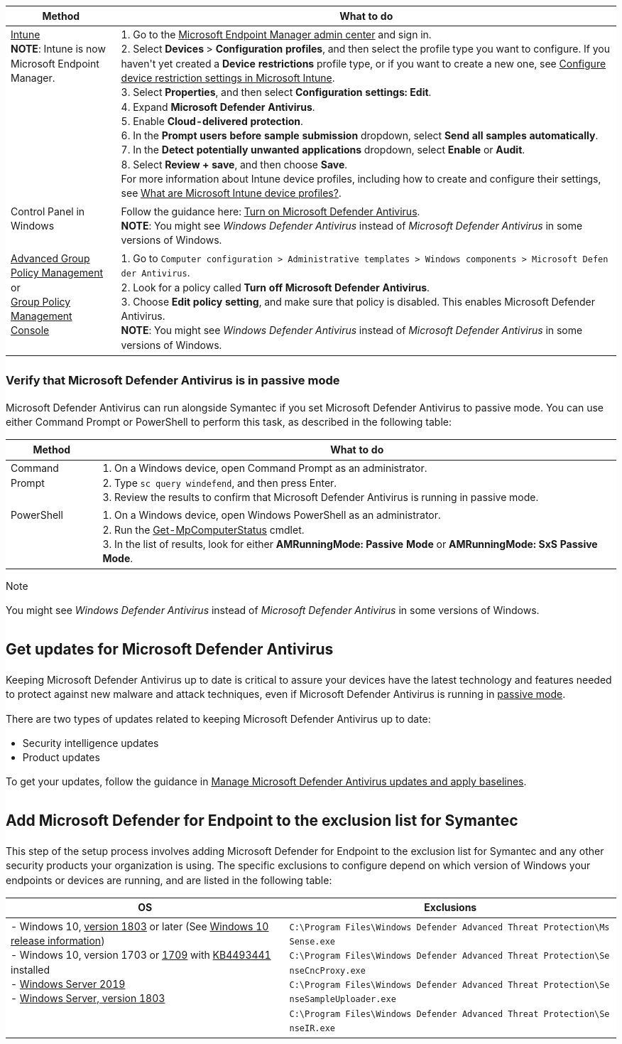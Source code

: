 |Method  |What to do  |
|---------|---------|
|[Intune](https://docs.microsoft.com/mem/intune/fundamentals/tutorial-walkthrough-endpoint-manager) <br/>**NOTE**: Intune is now Microsoft Endpoint Manager. |1. Go to the [Microsoft Endpoint Manager admin center](https://go.microsoft.com/fwlink/?linkid=2109431) and sign in.<br/>2. Select **Devices** > **Configuration profiles**, and then select the profile type you want to configure. If you haven't yet created a **Device restrictions** profile type, or if you want to create a new one, see [Configure device restriction settings in Microsoft Intune](https://docs.microsoft.com/intune/device-restrictions-configure).<br/>3. Select **Properties**, and then select **Configuration settings: Edit**.<br/>4. Expand **Microsoft Defender Antivirus**. <br/>5. Enable **Cloud-delivered protection**.<br/>6. In the **Prompt users before sample submission** dropdown, select **Send all samples automatically**.<br/>7. In the **Detect potentially unwanted applications** dropdown, select **Enable** or **Audit**.<br/>8. Select **Review + save**, and then choose **Save**.<br/>For more information about Intune device profiles, including how to create and configure their settings, see [What are Microsoft Intune device profiles?](https://docs.microsoft.com/intune/device-profiles).|
|Control Panel in Windows     |Follow the guidance here: [Turn on Microsoft Defender Antivirus](https://docs.microsoft.com/mem/intune/user-help/turn-on-defender-windows). <br/>**NOTE**: You might see *Windows Defender Antivirus* instead of *Microsoft Defender Antivirus* in some versions of Windows.        |
|[Advanced Group Policy Management](https://docs.microsoft.com/microsoft-desktop-optimization-pack/agpm/) <br/>or<br/>[Group Policy Management Console](https://docs.microsoft.com/windows/security/threat-protection/microsoft-defender-antivirus/use-group-policy-microsoft-defender-antivirus)  |1. Go to `Computer configuration > Administrative templates > Windows components > Microsoft Defender Antivirus`. <br/>2. Look for a policy called **Turn off Microsoft Defender Antivirus**.<br/>3. Choose **Edit policy setting**, and make sure that policy is disabled. This enables Microsoft Defender Antivirus. <br/>**NOTE**: You might see *Windows Defender Antivirus* instead of *Microsoft Defender Antivirus* in some versions of Windows. |

### Verify that Microsoft Defender Antivirus is in passive mode

Microsoft Defender Antivirus can run alongside Symantec if you set Microsoft Defender Antivirus to passive mode. You can use either Command Prompt or PowerShell to perform this task, as described in the following table:

|Method  |What to do  |
|---------|---------|
|Command Prompt     |1. On a Windows device, open Command Prompt as an administrator. <br/>2. Type `sc query windefend`, and then press Enter.<br/>3. Review the results to confirm that Microsoft Defender Antivirus is running in passive mode.         |
|PowerShell     |1. On a Windows device, open Windows PowerShell as an administrator.<br/>2. Run the [Get-MpComputerStatus](https://docs.microsoft.com/powershell/module/defender/Get-MpComputerStatus) cmdlet. <br/>3. In the list of results, look for either **AMRunningMode: Passive Mode** or **AMRunningMode: SxS Passive Mode**.|

> [!NOTE]
> You might see *Windows Defender Antivirus* instead of *Microsoft Defender Antivirus* in some versions of Windows.

## Get updates for Microsoft Defender Antivirus

Keeping Microsoft Defender Antivirus up to date is critical to assure your devices have the latest technology and features needed to protect against new malware and attack techniques, even if Microsoft Defender Antivirus is running in [passive mode](https://docs.microsoft.com/windows/security/threat-protection/microsoft-defender-antivirus/microsoft-defender-antivirus-compatibility).

There are two types of updates related to keeping Microsoft Defender Antivirus up to date:
- Security intelligence updates
- Product updates

To get your updates, follow the guidance in [Manage Microsoft Defender Antivirus updates and apply baselines](https://docs.microsoft.com/windows/security/threat-protection/microsoft-defender-antivirus/manage-updates-baselines-microsoft-defender-antivirus).

## Add Microsoft Defender for Endpoint to the exclusion list for Symantec

This step of the setup process involves adding Microsoft Defender for Endpoint to the exclusion list for Symantec and any other security products your organization is using. The specific exclusions to configure depend on which version of Windows your endpoints or devices are running, and are listed in the following table:

|OS |Exclusions |
|--|--|
|- Windows 10, [version 1803](https://docs.microsoft.com/windows/release-health/status-windows-10-1803) or later (See [Windows 10 release information](https://docs.microsoft.com/windows/release-health/release-information))<br/>- Windows 10, version 1703 or [1709](https://docs.microsoft.com/windows/release-health/status-windows-10-1709) with [KB4493441](https://support.microsoft.com/help/4493441) installed <br/>- [Windows Server 2019](https://docs.microsoft.com/windows/release-health/status-windows-10-1809-and-windows-server-2019)<br/>- [Windows Server, version 1803](https://docs.microsoft.com/windows-server/get-started/whats-new-in-windows-server-1803) |`C:\Program Files\Windows Defender Advanced Threat Protection\MsSense.exe`<br/>`C:\Program Files\Windows Defender Advanced Threat Protection\SenseCncProxy.exe`<br/>`C:\Program Files\Windows Defender Advanced Threat Protection\SenseSampleUploader.exe`<br/>`C:\Program Files\Windows Defender Advanced Threat Protection\SenseIR.exe`<br/>  |